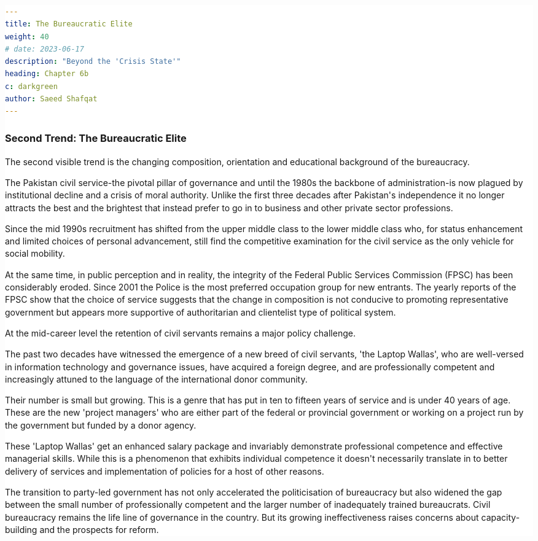 ```yaml
---
title: The Bureaucratic Elite
weight: 40
# date: 2023-06-17
description: "Beyond the 'Crisis State'"
heading: Chapter 6b
c: darkgreen
author: Saeed Shafqat
---
```





### Second Trend: The Bureaucratic Elite

The second visible trend is the changing composition, orientation and educational background of the bureaucracy. 

The Pakistan civil service-the pivotal pillar of governance and until the 1980s the backbone of administration-is now plagued by institutional decline and a crisis of moral authority. Unlike the first three decades after Pakistan's independence it no longer attracts the best and the brightest that instead prefer to go in to business and other private sector professions. 

Since the mid 1990s recruitment has shifted from the upper middle class to the lower middle class who, for status enhancement and limited choices of personal advancement, still find the competitive examination for the civil service as the only vehicle for social mobility. 

At the same time, in public perception and in reality, the integrity of the Federal Public Services Commission (FPSC) has been considerably eroded. Since 2001 the Police is the most preferred occupation group for new entrants. The yearly reports of the FPSC show that the choice of service suggests that the change in composition is not conducive to promoting representative government but appears more supportive of authoritarian and clientelist type of political system.

At the mid-career level the retention of civil servants remains a major policy challenge.

The past two decades have witnessed the emergence of a new breed of civil servants, 'the Laptop Wallas', who are well-versed in information technology and governance issues, have acquired a foreign degree, and are professionally competent and increasingly attuned to the language of the international donor community. 

Their number is small but growing. This is a genre that has put in ten to fifteen years of service and is under 40 years of age. These are the new 'project managers' who are either part of the federal or provincial government or working on a project run by the government but funded by a donor agency.

These 'Laptop Wallas' get an enhanced salary package and invariably demonstrate professional competence and effective managerial skills. While this is a phenomenon that exhibits individual competence it doesn't necessarily translate in to better delivery of services and implementation of policies for a host of other reasons.

The transition to party-led government has not only accelerated the politicisation of bureaucracy but also widened the gap between the small number of professionally competent and the larger number of inadequately trained bureaucrats. Civil bureaucracy remains the life­ line of governance in the country. But its growing ineffectiveness raises concerns about capacity-building and the prospects for reform.
